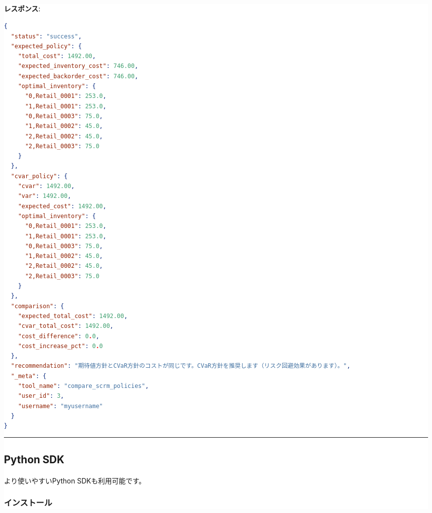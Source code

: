 **レスポンス**:
```json
{
  "status": "success",
  "expected_policy": {
    "total_cost": 1492.00,
    "expected_inventory_cost": 746.00,
    "expected_backorder_cost": 746.00,
    "optimal_inventory": {
      "0,Retail_0001": 253.0,
      "1,Retail_0001": 253.0,
      "0,Retail_0003": 75.0,
      "1,Retail_0002": 45.0,
      "2,Retail_0002": 45.0,
      "2,Retail_0003": 75.0
    }
  },
  "cvar_policy": {
    "cvar": 1492.00,
    "var": 1492.00,
    "expected_cost": 1492.00,
    "optimal_inventory": {
      "0,Retail_0001": 253.0,
      "1,Retail_0001": 253.0,
      "0,Retail_0003": 75.0,
      "1,Retail_0002": 45.0,
      "2,Retail_0002": 45.0,
      "2,Retail_0003": 75.0
    }
  },
  "comparison": {
    "expected_total_cost": 1492.00,
    "cvar_total_cost": 1492.00,
    "cost_difference": 0.0,
    "cost_increase_pct": 0.0
  },
  "recommendation": "期待値方針とCVaR方針のコストが同じです。CVaR方針を推奨します（リスク回避効果があります）。",
  "_meta": {
    "tool_name": "compare_scrm_policies",
    "user_id": 3,
    "username": "myusername"
  }
}
```

---

## Python SDK

より使いやすいPython SDKも利用可能です。

### インストール
